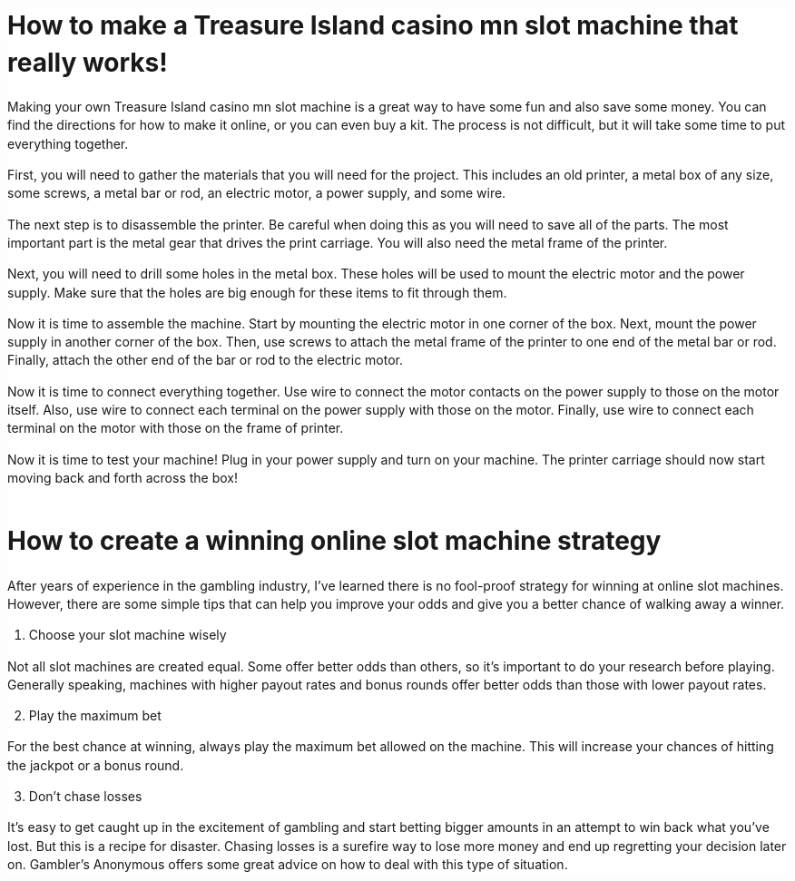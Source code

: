 #  How to make a Treasure Island casino mn slot machine that really works!

Making your own Treasure Island casino mn slot machine is a great way to have some fun and also save some money. You can find the directions for how to make it online, or you can even buy a kit. The process is not difficult, but it will take some time to put everything together.

First, you will need to gather the materials that you will need for the project. This includes an old printer, a metal box of any size, some screws, a metal bar or rod, an electric motor, a power supply, and some wire.

The next step is to disassemble the printer. Be careful when doing this as you will need to save all of the parts. The most important part is the metal gear that drives the print carriage. You will also need the metal frame of the printer.

Next, you will need to drill some holes in the metal box. These holes will be used to mount the electric motor and the power supply. Make sure that the holes are big enough for these items to fit through them.

Now it is time to assemble the machine. Start by mounting the electric motor in one corner of the box. Next, mount the power supply in another corner of the box. Then, use screws to attach the metal frame of the printer to one end of the metal bar or rod. Finally, attach the other end of the bar or rod to the electric motor.

Now it is time to connect everything together. Use wire to connect the motor contacts on the power supply to those on the motor itself. Also, use wire to connect each terminal on the power supply with those on the motor. Finally, use wire to connect each terminal on the motor with those on the frame of printer.

Now it is time to test your machine! Plug in your power supply and turn on your machine. The printer carriage should now start moving back and forth across the box!

#  How to create a winning online slot machine strategy

After years of experience in the gambling industry, I’ve learned there is no fool-proof strategy for winning at online slot machines. However, there are some simple tips that can help you improve your odds and give you a better chance of walking away a winner.

1. Choose your slot machine wisely

Not all slot machines are created equal. Some offer better odds than others, so it’s important to do your research before playing. Generally speaking, machines with higher payout rates and bonus rounds offer better odds than those with lower payout rates.

2. Play the maximum bet

For the best chance at winning, always play the maximum bet allowed on the machine. This will increase your chances of hitting the jackpot or a bonus round.

3. Don’t chase losses

It’s easy to get caught up in the excitement of gambling and start betting bigger amounts in an attempt to win back what you’ve lost. But this is a recipe for disaster. Chasing losses is a surefire way to lose more money and end up regretting your decision later on. Gambler’s Anonymous offers some great advice on how to deal with this type of situation.
